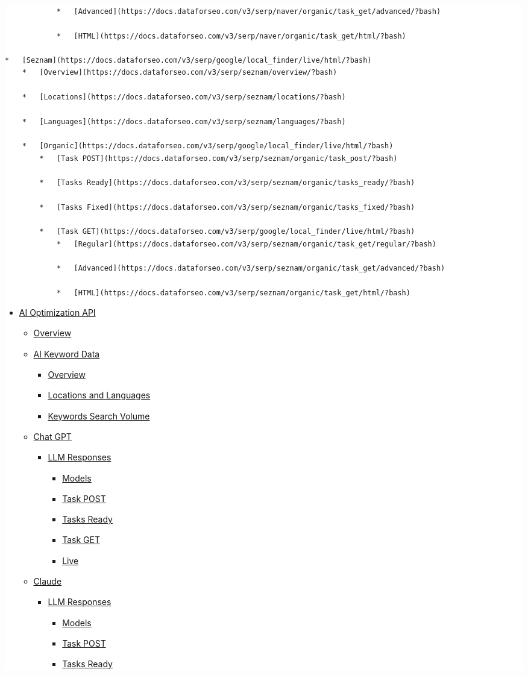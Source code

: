                 *   [Advanced](https://docs.dataforseo.com/v3/serp/naver/organic/task_get/advanced/?bash)
                    
                *   [HTML](https://docs.dataforseo.com/v3/serp/naver/organic/task_get/html/?bash)
                    
    *   [Seznam](https://docs.dataforseo.com/v3/serp/google/local_finder/live/html/?bash)
        *   [Overview](https://docs.dataforseo.com/v3/serp/seznam/overview/?bash)
            
        *   [Locations](https://docs.dataforseo.com/v3/serp/seznam/locations/?bash)
            
        *   [Languages](https://docs.dataforseo.com/v3/serp/seznam/languages/?bash)
            
        *   [Organic](https://docs.dataforseo.com/v3/serp/google/local_finder/live/html/?bash)
            *   [Task POST](https://docs.dataforseo.com/v3/serp/seznam/organic/task_post/?bash)
                
            *   [Tasks Ready](https://docs.dataforseo.com/v3/serp/seznam/organic/tasks_ready/?bash)
                
            *   [Tasks Fixed](https://docs.dataforseo.com/v3/serp/seznam/organic/tasks_fixed/?bash)
                
            *   [Task GET](https://docs.dataforseo.com/v3/serp/google/local_finder/live/html/?bash)
                *   [Regular](https://docs.dataforseo.com/v3/serp/seznam/organic/task_get/regular/?bash)
                    
                *   [Advanced](https://docs.dataforseo.com/v3/serp/seznam/organic/task_get/advanced/?bash)
                    
                *   [HTML](https://docs.dataforseo.com/v3/serp/seznam/organic/task_get/html/?bash)
                    
*   [AI Optimization API](https://docs.dataforseo.com/v3/serp/google/local_finder/live/html/?bash)
    *   [Overview](https://docs.dataforseo.com/v3/ai_optimization/overview/?bash)
        
    *   [AI Keyword Data](https://docs.dataforseo.com/v3/serp/google/local_finder/live/html/?bash)
        *   [Overview](https://docs.dataforseo.com/v3/ai_optimization/ai_keyword_data/overview/?bash)
            
        *   [Locations and Languages](https://docs.dataforseo.com/v3/ai_optimization/ai_keyword_data/locations_and_languages/?bash)
            
        *   [Keywords Search Volume](https://docs.dataforseo.com/v3/ai_optimization/ai_keyword_data/keywords_search_volume/live/?bash)
            
    *   [Chat GPT](https://docs.dataforseo.com/v3/serp/google/local_finder/live/html/?bash)
        *   [LLM Responses](https://docs.dataforseo.com/v3/serp/google/local_finder/live/html/?bash)
            *   [Models](https://docs.dataforseo.com/v3/ai_optimization/chat_gpt/llm_responses/models/?bash)
                
            *   [Task POST](https://docs.dataforseo.com/v3/ai_optimization/chat_gpt/llm_responses/task_post/?bash)
                
            *   [Tasks Ready](https://docs.dataforseo.com/v3/ai_optimization/chat_gpt/llm_responses/tasks_ready/?bash)
                
            *   [Task GET](https://docs.dataforseo.com/v3/ai_optimization/chat_gpt/llm_responses/task_get/?bash)
                
            *   [Live](https://docs.dataforseo.com/v3/ai_optimization/chat_gpt/llm_responses/live/?bash)
                
    *   [Claude](https://docs.dataforseo.com/v3/serp/google/local_finder/live/html/?bash)
        *   [LLM Responses](https://docs.dataforseo.com/v3/serp/google/local_finder/live/html/?bash)
            *   [Models](https://docs.dataforseo.com/v3/ai_optimization/claude/llm_responses/models/?bash)
                
            *   [Task POST](https://docs.dataforseo.com/v3/ai_optimization/claude/llm_responses/task_post/?bash)
                
            *   [Tasks Ready](https://docs.dataforseo.com/v3/ai_optimization/claude/llm_responses/tasks_ready/?bash)
                
